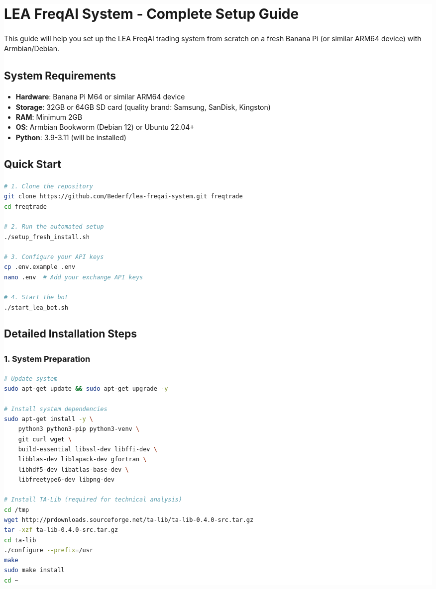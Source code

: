 # LEA FreqAI System - Complete Setup Guide

This guide will help you set up the LEA FreqAI trading system from scratch on a fresh Banana Pi (or similar ARM64 device) with Armbian/Debian.

## System Requirements

- **Hardware**: Banana Pi M64 or similar ARM64 device
- **Storage**: 32GB or 64GB SD card (quality brand: Samsung, SanDisk, Kingston)
- **RAM**: Minimum 2GB
- **OS**: Armbian Bookworm (Debian 12) or Ubuntu 22.04+
- **Python**: 3.9-3.11 (will be installed)

## Quick Start

```bash
# 1. Clone the repository
git clone https://github.com/Bederf/lea-freqai-system.git freqtrade
cd freqtrade

# 2. Run the automated setup
./setup_fresh_install.sh

# 3. Configure your API keys
cp .env.example .env
nano .env  # Add your exchange API keys

# 4. Start the bot
./start_lea_bot.sh
```

## Detailed Installation Steps

### 1. System Preparation

```bash
# Update system
sudo apt-get update && sudo apt-get upgrade -y

# Install system dependencies
sudo apt-get install -y \
    python3 python3-pip python3-venv \
    git curl wget \
    build-essential libssl-dev libffi-dev \
    libblas-dev liblapack-dev gfortran \
    libhdf5-dev libatlas-base-dev \
    libfreetype6-dev libpng-dev

# Install TA-Lib (required for technical analysis)
cd /tmp
wget http://prdownloads.sourceforge.net/ta-lib/ta-lib-0.4.0-src.tar.gz
tar -xzf ta-lib-0.4.0-src.tar.gz
cd ta-lib
./configure --prefix=/usr
make
sudo make install
cd ~
```
